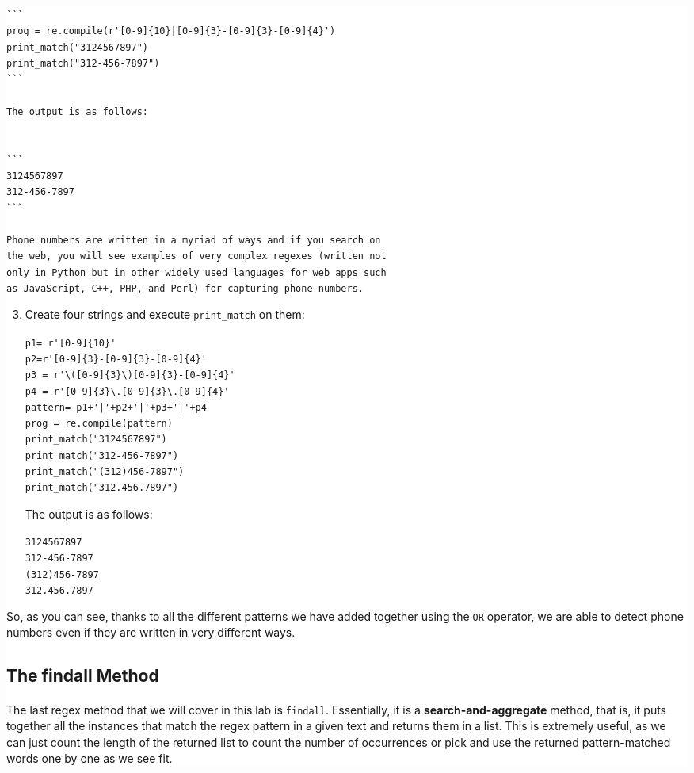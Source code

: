     
    ```
    prog = re.compile(r'[0-9]{10}|[0-9]{3}-[0-9]{3}-[0-9]{4}')
    print_match("3124567897")
    print_match("312-456-7897")
    ```

    The output is as follows:

    
    ```
    3124567897
    312-456-7897
    ```

    Phone numbers are written in a myriad of ways and if you search on
    the web, you will see examples of very complex regexes (written not
    only in Python but in other widely used languages for web apps such
    as JavaScript, C++, PHP, and Perl) for capturing phone numbers.

3.  Create four strings and execute `print_match` on them:

    
    ```
    p1= r'[0-9]{10}'
    p2=r'[0-9]{3}-[0-9]{3}-[0-9]{4}'
    p3 = r'\([0-9]{3}\)[0-9]{3}-[0-9]{4}'
    p4 = r'[0-9]{3}\.[0-9]{3}\.[0-9]{4}'
    pattern= p1+'|'+p2+'|'+p3+'|'+p4
    prog = re.compile(pattern)
    print_match("3124567897")
    print_match("312-456-7897")
    print_match("(312)456-7897")
    print_match("312.456.7897")
    ```

    The output is as follows:

    
    ```
    3124567897
    312-456-7897
    (312)456-7897
    312.456.7897
    ```

So, as you can see, thanks to all the different patterns we have added
together using the `OR` operator, we are able to detect phone
numbers even if they are written in very different ways.


The findall Method
------------------

The last regex method that we will cover in this lab is
`findall`. Essentially, it is a **search-and-aggregate**
method, that is, it puts together all the instances that match the regex
pattern in a given text and returns them in a list. This is extremely
useful, as we can just count the length of the returned list to count
the number of occurrences or pick and use the returned pattern-matched
words one by one as we see fit.
